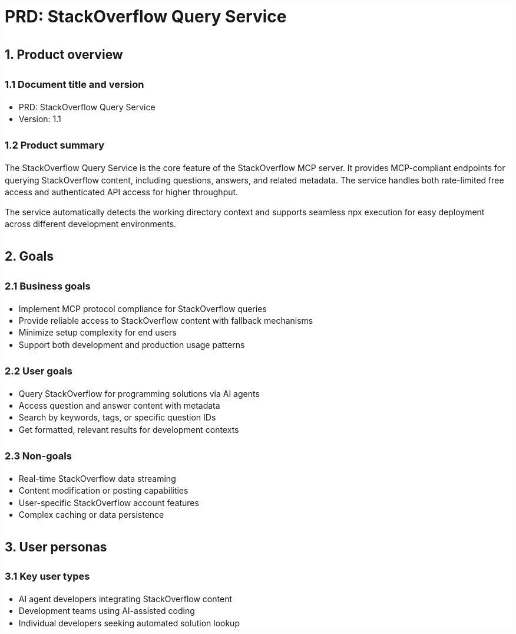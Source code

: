 # PRD: StackOverflow Query Service

## 1. Product overview

### 1.1 Document title and version

- PRD: StackOverflow Query Service
- Version: 1.1

### 1.2 Product summary

The StackOverflow Query Service is the core feature of the StackOverflow MCP server. It provides MCP-compliant endpoints for querying StackOverflow content, including questions, answers, and related metadata. The service handles both rate-limited free access and authenticated API access for higher throughput.

The service automatically detects the working directory context and supports seamless npx execution for easy deployment across different development environments.

## 2. Goals

### 2.1 Business goals

- Implement MCP protocol compliance for StackOverflow queries
- Provide reliable access to StackOverflow content with fallback mechanisms
- Minimize setup complexity for end users
- Support both development and production usage patterns

### 2.2 User goals

- Query StackOverflow for programming solutions via AI agents
- Access question and answer content with metadata
- Search by keywords, tags, or specific question IDs
- Get formatted, relevant results for development contexts

### 2.3 Non-goals

- Real-time StackOverflow data streaming
- Content modification or posting capabilities
- User-specific StackOverflow account features
- Complex caching or data persistence

## 3. User personas

### 3.1 Key user types

- AI agent developers integrating StackOverflow content
- Development teams using AI-assisted coding
- Individual developers seeking automated solution lookup
